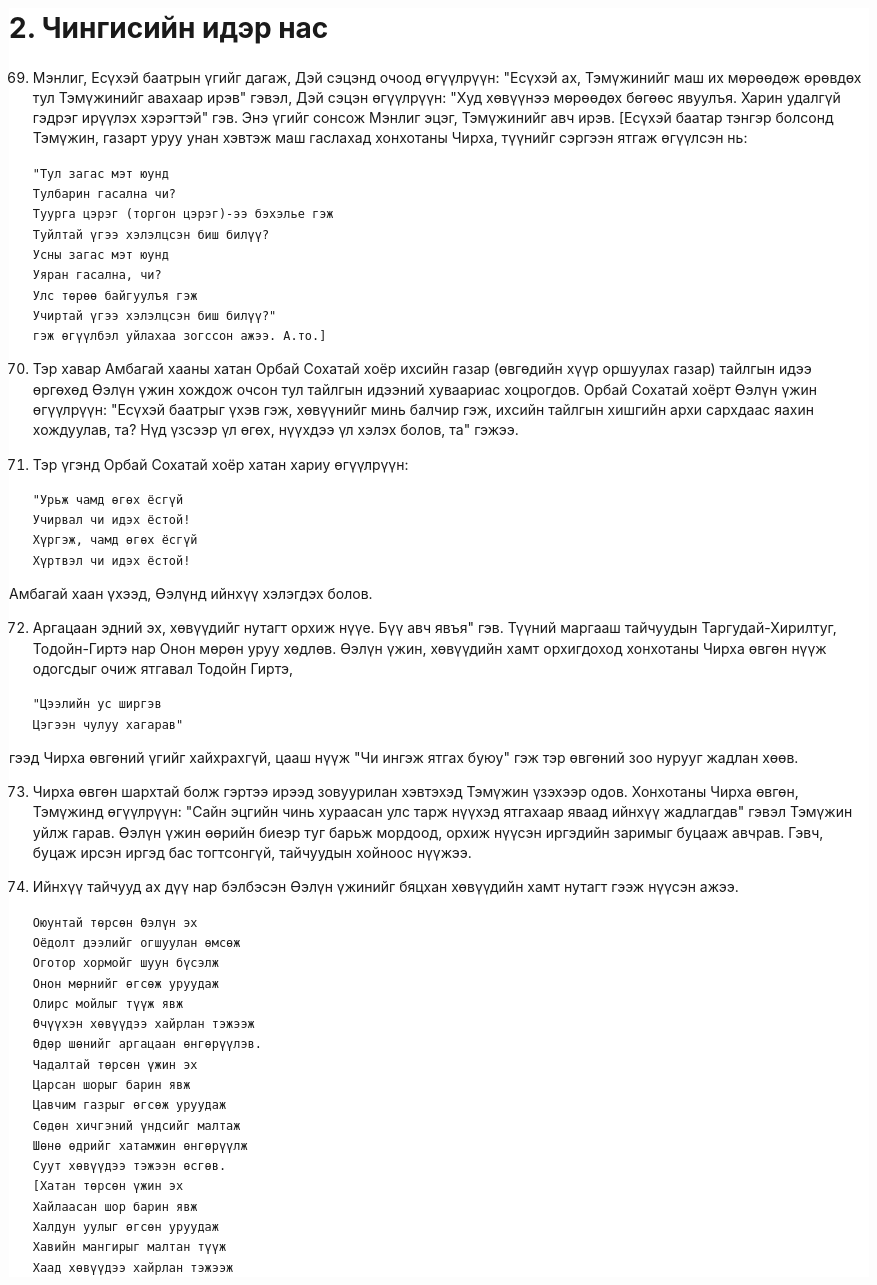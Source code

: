 # 2. Чингисийн идэр нас

69. Мэнлиг, Есүхэй баатрын үгийг дагаж, Дэй сэцэнд очоод өгүүлрүүн: "Есүхэй ах, Тэмүжинийг маш их мөрөөдөж өрөвдөх тул Тэмүжинийг авахаар ирэв" гэвэл, Дэй сэцэн өгүүлрүүн: "Худ хөвүүнээ мөрөөдөх бөгөөс явуулъя. Харин удалгүй гэдрэг ирүүлэх хэрэгтэй" гэв. Энэ үгийг сонсож Мэнлиг эцэг, Тэмүжинийг авч ирэв. [Есүхэй баатар тэнгэр болсонд Тэмүжин, газарт уруу унан хэвтэж маш гаслахад хонхотаны Чирха, түүнийг сэргээн ятгаж өгүүлсэн нь:

        "Тул загас мэт юунд
        Тулбарин гасална чи?
        Туурга цэрэг (торгон цэрэг)-ээ бэхэлье гэж
        Туйлтай үгээ хэлэлцсэн биш билүү?
        Усны загас мэт юунд
        Уяран гасална, чи?
        Улс төрөө байгуулъя гэж
        Учиртай үгээ хэлэлцсэн биш билүү?"
        гэж өгүүлбэл уйлахаа зогссон ажээ. А.то.]

70. Тэр хавар Амбагай хааны хатан Орбай Сохатай хоёр ихсийн газар (өвгөдийн хүүр оршуулах газар) тайлгын идээ өргөхөд Өэлүн үжин хождож очсон тул тайлгын идээний хуваариас хоцрогдов. Орбай Сохатай хоёрт Өэлүн үжин өгүүлрүүн: "Есүхэй баатрыг үхэв гэж, хөвүүнийг минь балчир гэж, ихсийн тайлгын хишгийн архи сархдаас яахин хождуулав, та? Нүд үзсээр үл өгөх, нүүхдээ үл хэлэх болов, та" гэжээ.

71. Тэр үгэнд Орбай Сохатай хоёр хатан хариу өгүүлрүүн:

        "Урьж чамд өгөх ёсгүй
        Учирвал чи идэх ёстой!
        Хүргэж, чамд өгөх ёсгүй
        Хүртвэл чи идэх ёстой!

Амбагай хаан үхээд, Өэлүнд ийнхүү хэлэгдэх болов.

72. Аргацаан эдний эх, хөвүүдийг нутагт орхиж нүүе. Бүү авч явъя" гэв. Түүний маргааш тайчуудын Таргудай-Хирилтуг, Тодойн-Гиртэ нар Онон мөрөн уруу хөдлөв. Өэлүн үжин, хөвүүдийн хамт орхигдоход хонхотаны Чирха өвгөн нүүж одогсдыг очиж ятгавал Тодойн Гиртэ,

        "Цээлийн ус ширгэв
        Цэгээн чулуу хагарав"

гээд Чирха өвгөний үгийг хайхрахгүй, цааш нүүж "Чи ингэж ятгах буюу" гэж тэр өвгөний зоо нурууг жадлан хөөв.

73. Чирха өвгөн шархтай болж гэртээ ирээд зовуурилан хэвтэхэд Тэмүжин үзэхээр одов. Хонхотаны Чирха өвгөн, Тэмүжинд өгүүлрүүн: "Сайн эцгийн чинь хураасан улс тарж нүүхэд ятгахаар яваад ийнхүү жадлагдав" гэвэл Тэмүжин уйлж гарав. Өэлүн үжин өөрийн биеэр туг барьж мордоод, орхиж нүүсэн иргэдийн заримыг буцааж авчрав. Гэвч, буцаж ирсэн иргэд бас тогтсонгүй, тайчуудын хойноос нүүжээ.

74. Ийнхүү тайчууд ах дүү нар бэлбэсэн Өэлүн үжинийг бяцхан хөвүүдийн хамт нутагт гээж нүүсэн ажээ.

        Оюунтай төрсөн Өэлүн эх
        Оёдолт дээлийг огшуулан өмсөж
        Оготор хормойг шуун бүсэлж
        Онон мөрнийг өгсөж уруудаж
        Олирс мойлыг түүж явж
        Өчүүхэн хөвүүдээ хайрлан тэжээж
        Өдөр шөнийг аргацаан өнгөрүүлэв.
        Чадалтай төрсөн үжин эх
        Царсан шорыг барин явж
        Цавчим газрыг өгсөж уруудаж
        Сөдөн хичгэний үндсийг малтаж
        Шөнө өдрийг хатамжин өнгөрүүлж
        Суут хөвүүдээ тэжээн өсгөв.
        [Хатан төрсөн үжин эх
        Хайлаасан шор барин явж
        Халдун уулыг өгсөн уруудаж
        Хавийн мангирыг малтан түүж
        Хаад хөвүүдээ хайрлан тэжээж